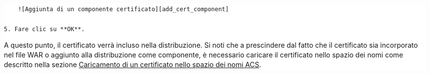         ![Aggiunta di un componente certificato][add_cert_component]

    5. Fare clic su **OK**.

A questo punto, il certificato verrà incluso nella distribuzione. Si noti che a prescindere dal fatto che il certificato sia incorporato nel file WAR o aggiunto alla distribuzione come componente, è necessario caricare il certificato nello spazio dei nomi come descritto nella sezione [Caricamento di un certificato nello spazio dei nomi ACS][].

[What is ACS?]: #what-is
[Concepts]: #concepts
[Prerequisites]: #pre
[Create a Java web application]: #create-java-app
[Create an ACS Namespace]: #create-namespace
[Add Identity Providers]: #add-IP
[Add a Relying Party Application]: #add-RP
[Create Rules]: #create-rules
[Caricamento di un certificato nello spazio dei nomi ACS]: #upload-certificate
[Review the Application Integration Page]: #review-app-int
[Configure Trust between ACS and Your ASP.NET Web Application]: #config-trust
[Add the ACS Filter library to your application]: #add_acs_filter_library
[Deploy to the compute emulator]: #deploy_compute_emulator
[Deploy to Azure]: #deploy_azure
[Next steps]: #next_steps
[sito Web del progetto]: http://wastarterkit4java.codeplex.com/releases/view/61026
[visualizzazione del codice SAML restituito dal Servizio di controllo di accesso di Azure]: /it-IT/develop/java/how-to-guides/view-saml-returned-by-acs/
[Servizio di controllo di accesso 2.0]: http://go.microsoft.com/fwlink/?LinkID=212360
[Windows Identity Foundation]: http://www.microsoft.com/download/en/details.aspx?id=17331
[Windows Identity Foundation SDK]: http://www.microsoft.com/download/en/details.aspx?id=4451
[portale di gestione di Azure]: https://manage.windowsazure.com
[acs_flow]: ./media/active-directory-java-authenticate-users-access-control-eclipse/ACSFlow.png


[add_acs_filter_lib]: ./media/active-directory-java-authenticate-users-access-control-eclipse/AddACSFilterLibrary.png
[add_acs_filter_lib_emulator]: ./media/active-directory-java-authenticate-users-access-control-eclipse/AddACSFilterLibraryEmulator.png
[add_acs_filter_lib_production]: ./media/active-directory-java-authenticate-users-access-control-eclipse/AddACSFilterLibraryProduction.png

[relying_party_realm_emulator]: ./media/active-directory-java-authenticate-users-access-control-eclipse/RelyingPartyRealmEmulator.png
[relying_party_return_url_emulator]: ./media/active-directory-java-authenticate-users-access-control-eclipse/RelyingPartyReturnURLEmulator.png
[relying_party_realm_production]: ./media/active-directory-java-authenticate-users-access-control-eclipse/RelyingPartyRealmProduction.png
[relying_party_return_url_production]: ./media/active-directory-java-authenticate-users-access-control-eclipse/RelyingPartyReturnURLProduction.png
[add_cert_component]: ./media/active-directory-java-authenticate-users-access-control-eclipse/AddCertificateComponent.png
[add_jsp_file_acs]: ./media/active-directory-java-authenticate-users-access-control-eclipse/AddJSPFileACS.png
[create_acs_hello_world]: ./media/active-directory-java-authenticate-users-access-control-eclipse/CreateACSHelloWorld.png
[add_token_signing_cert]: ./media/active-directory-java-authenticate-users-access-control-eclipse/AddTokenSigningCertificate.png
 

